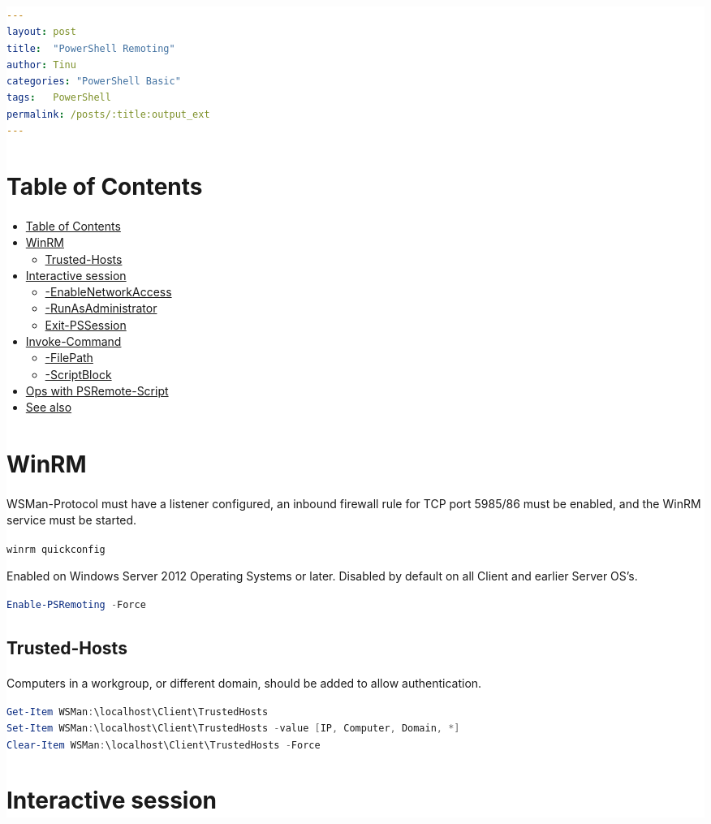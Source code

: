 ```yaml
---
layout: post
title:  "PowerShell Remoting"
author: Tinu
categories: "PowerShell Basic"
tags:   PowerShell
permalink: /posts/:title:output_ext
---
```


# Table of Contents

- [Table of Contents](#table-of-contents)
- [WinRM](#winrm)
  - [Trusted-Hosts](#trusted-hosts)
- [Interactive session](#interactive-session)
  - [-EnableNetworkAccess](#enablenetworkaccess)
  - [-RunAsAdministrator](#runasadministrator)
  - [Exit-PSSession](#exit-pssession)
- [Invoke-Command](#invoke-command)
  - [-FilePath](#filepath)
  - [-ScriptBlock](#scriptblock)
- [Ops with PSRemote-Script](#ops-with-psremote-script)
- [See also](#see-also)

# WinRM

WSMan-Protocol must have a listener configured, an inbound firewall rule for TCP port 5985/86 must be enabled, and the WinRM service must be started.

````powershell
winrm quickconfig
````

Enabled on Windows Server 2012 Operating Systems or later. Disabled by default on all Client and earlier Server OS’s.

````powershell
Enable-PSRemoting -Force
````

## Trusted-Hosts

Computers in a workgroup, or different domain, should be added to allow authentication.

````powershell
Get-Item WSMan:\localhost\Client\TrustedHosts
Set-Item WSMan:\localhost\Client\TrustedHosts -value [IP, Computer, Domain, *]
Clear-Item WSMan:\localhost\Client\TrustedHosts -Force
````

# Interactive session

